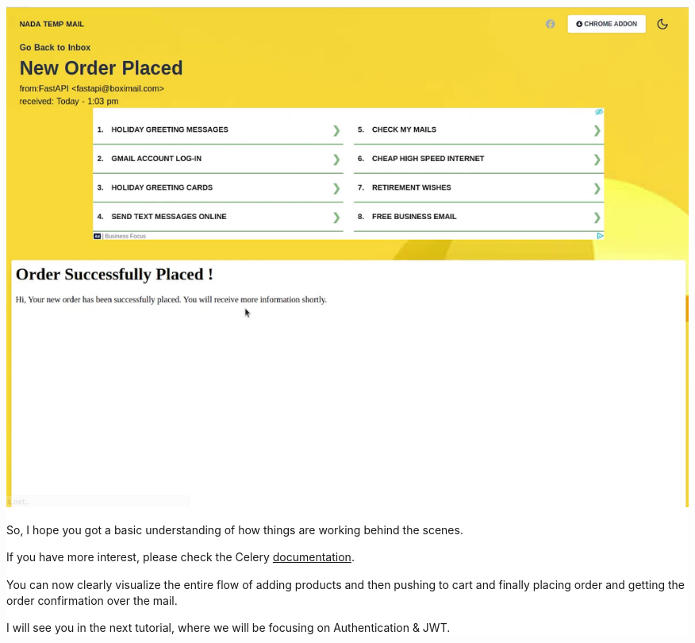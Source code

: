 ![step32](./steps/step32.png)

So, I hope you got a basic understanding of how things are working behind the scenes. 

If you have more interest, please check the Celery [documentation](https://docs.celeryproject.org/en/stable/).

You can now clearly visualize the entire flow of adding products and
then pushing to cart and finally placing order and getting the order confirmation over the mail.

I will see you in the next tutorial, where we will be focusing on Authentication & JWT.















